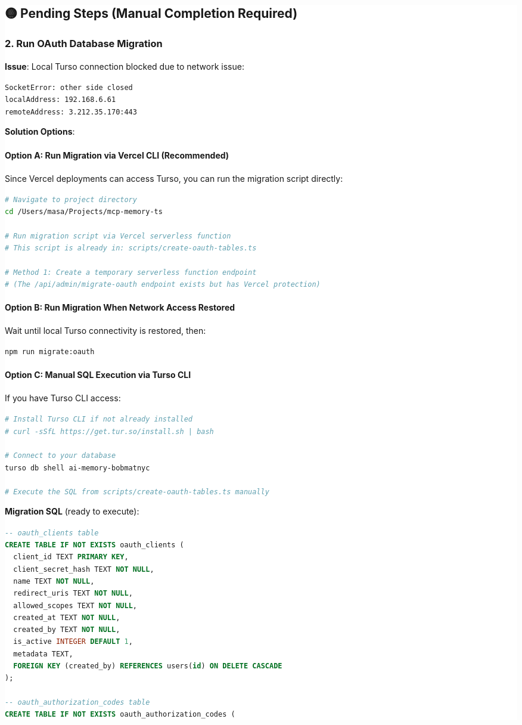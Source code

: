 ## 🟡 Pending Steps (Manual Completion Required)

### 2. Run OAuth Database Migration

**Issue**: Local Turso connection blocked due to network issue:
```
SocketError: other side closed
localAddress: 192.168.6.61
remoteAddress: 3.212.35.170:443
```

**Solution Options**:

#### Option A: Run Migration via Vercel CLI (Recommended)

Since Vercel deployments can access Turso, you can run the migration script directly:

```bash
# Navigate to project directory
cd /Users/masa/Projects/mcp-memory-ts

# Run migration script via Vercel serverless function
# This script is already in: scripts/create-oauth-tables.ts

# Method 1: Create a temporary serverless function endpoint
# (The /api/admin/migrate-oauth endpoint exists but has Vercel protection)
```

#### Option B: Run Migration When Network Access Restored

Wait until local Turso connectivity is restored, then:

```bash
npm run migrate:oauth
```

#### Option C: Manual SQL Execution via Turso CLI

If you have Turso CLI access:

```bash
# Install Turso CLI if not already installed
# curl -sSfL https://get.tur.so/install.sh | bash

# Connect to your database
turso db shell ai-memory-bobmatnyc

# Execute the SQL from scripts/create-oauth-tables.ts manually
```

**Migration SQL** (ready to execute):

```sql
-- oauth_clients table
CREATE TABLE IF NOT EXISTS oauth_clients (
  client_id TEXT PRIMARY KEY,
  client_secret_hash TEXT NOT NULL,
  name TEXT NOT NULL,
  redirect_uris TEXT NOT NULL,
  allowed_scopes TEXT NOT NULL,
  created_at TEXT NOT NULL,
  created_by TEXT NOT NULL,
  is_active INTEGER DEFAULT 1,
  metadata TEXT,
  FOREIGN KEY (created_by) REFERENCES users(id) ON DELETE CASCADE
);

-- oauth_authorization_codes table
CREATE TABLE IF NOT EXISTS oauth_authorization_codes (
```